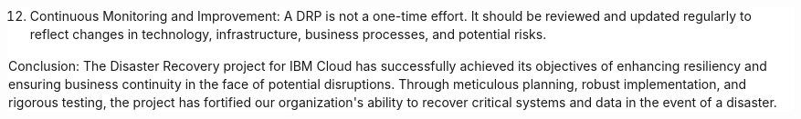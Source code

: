 12. Continuous Monitoring and Improvement: A DRP is not a one-time effort. It should be reviewed and updated regularly to reflect changes in technology, infrastructure, business processes, and potential risks.


Conclusion:
The Disaster Recovery project for IBM Cloud has successfully achieved its objectives of enhancing resiliency and ensuring business continuity in the face of potential disruptions. Through meticulous planning, robust implementation, and rigorous testing, the project has fortified our organization's ability to recover critical systems and data in the event of a disaster.







